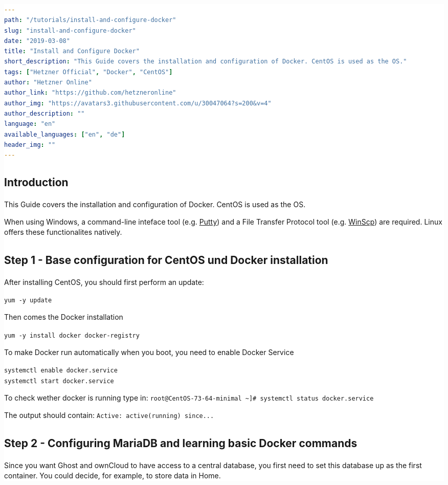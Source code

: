 ```yaml
---
path: "/tutorials/install-and-configure-docker"
slug: "install-and-configure-docker"
date: "2019-03-08"
title: "Install and Configure Docker"
short_description: "This Guide covers the installation and configuration of Docker. CentOS is used as the OS."
tags: ["Hetzner Official", "Docker", "CentOS"]
author: "Hetzner Online"
author_link: "https://github.com/hetzneronline"
author_img: "https://avatars3.githubusercontent.com/u/30047064?s=200&v=4"
author_description: ""
language: "en"
available_languages: ["en", "de"]
header_img: ""
---
```


## Introduction
This Guide covers the installation and configuration of Docker. CentOS is used as the OS. 

When using Windows, a command-line inteface tool (e.g. [Putty](http://www.putty.org/)) and a File Transfer Protocol tool (e.g. [WinScp](https://winscp.net/eng/index.php)) are required. Linux offers these functionalites natively.

## Step 1 - Base configuration for CentOS und Docker installation
After installing CentOS, you should first perform an update:

`yum -y update`

Then comes the Docker installation

`yum -y install docker docker-registry`

To make Docker run automatically when you boot, you need to enable Docker Service

```
systemctl enable docker.service
systemctl start docker.service
```
To check wether docker is running type in:
`root@CentOS-73-64-minimal ~]# systemctl status docker.service`

The output should contain: `Active: active(running) since...` 

## Step 2 - Configuring MariaDB and learning basic Docker commands
Since you want Ghost and ownCloud to have access to a central database, you first need to set this database up as the first container.
You could decide, for example, to store data in Home.
